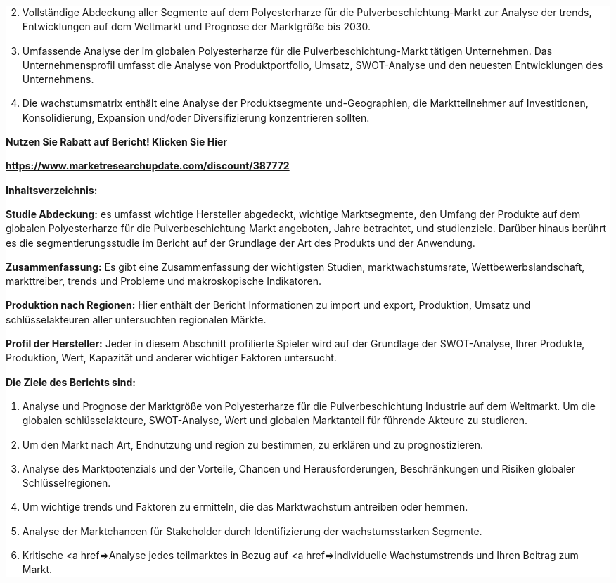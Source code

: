2. Vollständige Abdeckung aller Segmente auf dem Polyesterharze für die Pulverbeschichtung-Markt zur Analyse der trends, Entwicklungen auf dem Weltmarkt und Prognose der Marktgröße bis 2030.

3. Umfassende Analyse der im globalen Polyesterharze für die Pulverbeschichtung-Markt tätigen Unternehmen. Das Unternehmensprofil umfasst die Analyse von Produktportfolio, Umsatz, SWOT-Analyse und den neuesten Entwicklungen des Unternehmens.

4. Die wachstumsmatrix enthält eine Analyse der Produktsegmente und-Geographien, die Marktteilnehmer auf Investitionen, Konsolidierung, Expansion und/oder Diversifizierung konzentrieren sollten.



<strong>Nutzen Sie Rabatt auf Bericht! Klicken Sie Hier
</strong>

<strong><a href=https://www.marketresearchupdate.com/discount/387772>https://www.marketresearchupdate.com/discount/387772</b></u></font></strong></a>



<strong>Inhaltsverzeichnis:</strong>



<strong>Studie Abdeckung:</strong> es umfasst wichtige Hersteller abgedeckt, wichtige Marktsegmente, den Umfang der Produkte auf dem globalen Polyesterharze für die Pulverbeschichtung Markt angeboten, Jahre betrachtet, und studienziele. Darüber hinaus berührt es die segmentierungsstudie im Bericht auf der Grundlage der Art des Produkts und der Anwendung.



<strong>Zusammenfassung:</strong> Es gibt eine Zusammenfassung der wichtigsten Studien, marktwachstumsrate, Wettbewerbslandschaft, markttreiber, trends und Probleme und makroskopische Indikatoren.



<strong>Produktion nach Regionen:</strong> Hier enthält der Bericht Informationen zu import und export, Produktion, Umsatz und schlüsselakteuren aller untersuchten regionalen Märkte.



<strong>Profil der Hersteller:</strong> Jeder in diesem Abschnitt profilierte Spieler wird auf der Grundlage der SWOT-Analyse, Ihrer Produkte, Produktion, Wert, Kapazität und anderer wichtiger Faktoren untersucht.



<strong>Die Ziele des Berichts sind:</strong>

1) Analyse und Prognose der Marktgröße von Polyesterharze für die Pulverbeschichtung Industrie auf dem Weltmarkt.
Um die globalen schlüsselakteure, SWOT-Analyse, Wert und globalen Marktanteil für führende Akteure zu studieren.

2) Um den Markt nach Art, Endnutzung und region zu bestimmen, zu erklären und zu prognostizieren.

3) Analyse des Marktpotenzials und der Vorteile, Chancen und Herausforderungen, Beschränkungen und Risiken globaler Schlüsselregionen.

4) Um wichtige trends und Faktoren zu ermitteln, die das Marktwachstum antreiben oder hemmen.

5) Analyse der Marktchancen für Stakeholder durch Identifizierung der wachstumsstarken Segmente.

6) Kritische <a href=>Analyse</a> jedes teilmarktes in Bezug auf <a href=>individuelle</a> Wachstumstrends und Ihren Beitrag zum Markt.
